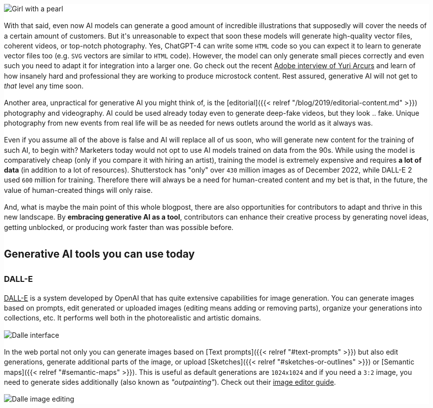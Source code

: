 ![Girl with a pearl](/images/posts/2023/generative-ai/girl-with-a-pearl-earring.jpg "Example of 'outpainting' by a generative AI")

With that said, even now AI models can generate a good amount of incredible illustrations that supposedly will cover the needs of a certain amount of customers. But it's unreasonable to expect that soon these models will generate high-quality vector files, coherent videos, or top-notch photography. Yes, ChatGPT-4 can write some `HTML` code so you can expect it to learn to generate vector files too (e.g. `SVG` vectors are similar to `HTML` code). However, the model can only generate small pieces correctly and even such you need to adapt it for integration into a larger one. Go check out the recent [Adobe interview of Yuri Arcurs](https://www.behance.net/videos/a087140b-0778-47ea-9637-18b592810e3c/Adobe-Stock-Top-tips-from-legendary-stock-artist-Yuri-Arcurs-EN) and learn of how insanely hard and professional they are working to produce microstock content. Rest assured, generative AI will not get to _that_ level any time soon.

Another area, unpractical for generative AI you might think of, is the [editorial]({{< relref "/blog/2019/editorial-content.md" >}}) photography and videography. AI could be used already today even to generate deep-fake videos, but they look .. fake. Unique photography from new events from real life will be as needed for news outlets around the world as it always was.

Even if you assume all of the above is false and AI will replace all of us soon, who will generate new content for the training of such AI, to begin with? Marketers today would not opt to use AI models trained on data from the 90s. While using the model is comparatively cheap (only if you compare it with hiring an artist), training the model is extremely expensive and requires **a lot of data** (in addition to a lot of resources). Shutterstock has "only" over `430` million images as of December 2022, while DALL-E 2 used `600` million for training. Therefore there will always be a need for human-created content and my bet is that, in the future, the value of human-created things will only raise.

And, what is maybe the main point of this whole blogpost, there are also opportunities for contributors to adapt and thrive in this new landscape. By **embracing generative AI as a tool**, contributors can enhance their creative process by generating novel ideas, getting unblocked, or producing work faster than was possible before.

## Generative AI tools you can use today

### DALL-E

[DALL-E](https://labs.openai.com) is a system developed by OpenAI that has quite extensive capabilities for image generation. You can generate images based on prompts, edit generated or uploaded images (editing means adding or removing parts), organize your generations into collections, etc. It performs well both in the photorealistic and artistic domains.

![Dalle interface](/images/posts/2023/generative-ai/dalle-interface.jpg "Each generation produces 4 options you can choose from")

In the web portal not only you can generate images based on [Text prompts]({{< relref "#text-prompts" >}}) but also edit generations, generate additional parts of the image, or upload [Sketches]({{< relref "#sketches-or-outlines" >}}) or [Semantic maps]({{< relref "#semantic-maps" >}}). This is useful as default generations are `1024x1024` and if you need a `3:2` image, you need to generate sides additionally (also known as _"outpainting"_). Check out their [image editor guide](https://help.openai.com/en/articles/6516417-dall-e-editor-guide).

![Dalle image editing](/images/posts/2023/generative-ai/dalle-image-editing.jpg "Outpainting right part of the cover image in DALL-E image editor")
